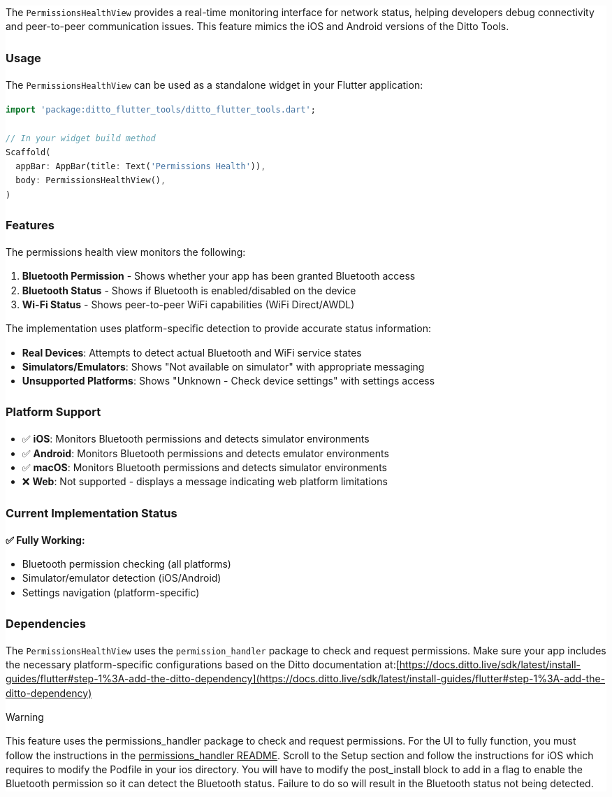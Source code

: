 The `PermissionsHealthView` provides a real-time monitoring interface for network status, helping developers debug connectivity and peer-to-peer communication issues. This feature mimics the iOS and Android versions of the Ditto Tools.

### Usage

The `PermissionsHealthView` can be used as a standalone widget in your Flutter application:

```dart
import 'package:ditto_flutter_tools/ditto_flutter_tools.dart';

// In your widget build method
Scaffold(
  appBar: AppBar(title: Text('Permissions Health')),
  body: PermissionsHealthView(),
)
```

### Features

The permissions health view monitors the following:

1. **Bluetooth Permission** - Shows whether your app has been granted Bluetooth access
2. **Bluetooth Status** - Shows if Bluetooth is enabled/disabled on the device
3. **Wi-Fi Status** - Shows peer-to-peer WiFi capabilities (WiFi Direct/AWDL)

The implementation uses platform-specific detection to provide accurate status information:
- **Real Devices**: Attempts to detect actual Bluetooth and WiFi service states
- **Simulators/Emulators**: Shows "Not available on simulator" with appropriate messaging
- **Unsupported Platforms**: Shows "Unknown - Check device settings" with settings access

### Platform Support
- ✅ **iOS**: Monitors Bluetooth permissions and detects simulator environments
- ✅ **Android**: Monitors Bluetooth permissions and detects emulator environments  
- ✅ **macOS**: Monitors Bluetooth permissions and detects simulator environments
- ❌ **Web**: Not supported - displays a message indicating web platform limitations

### Current Implementation Status

**✅ Fully Working:**
- Bluetooth permission checking (all platforms)
- Simulator/emulator detection (iOS/Android)
- Settings navigation (platform-specific)

### Dependencies

The `PermissionsHealthView` uses the `permission_handler` package to check and request permissions. Make sure your app includes the necessary platform-specific configurations based on the Ditto documentation at:[https://docs.ditto.live/sdk/latest/install-guides/flutter#step-1%3A-add-the-ditto-dependency](https://docs.ditto.live/sdk/latest/install-guides/flutter#step-1%3A-add-the-ditto-dependency)


> [!WARNING]  
>This feature uses the permissions_handler package to check and request permissions.  For the UI to fully function, you must follow the instructions in the [permissions_handler README](https://pub.dev/packages/permission_handler).  Scroll to the Setup section and follow the instructions for iOS which requires to modify the Podfile in your ios directory.  You will have to modify the post_install block to add in a flag to enable the Bluetooth permission so it can detect the Bluetooth status.  Failure to do so will result in the Bluetooth status not being detected.
>
